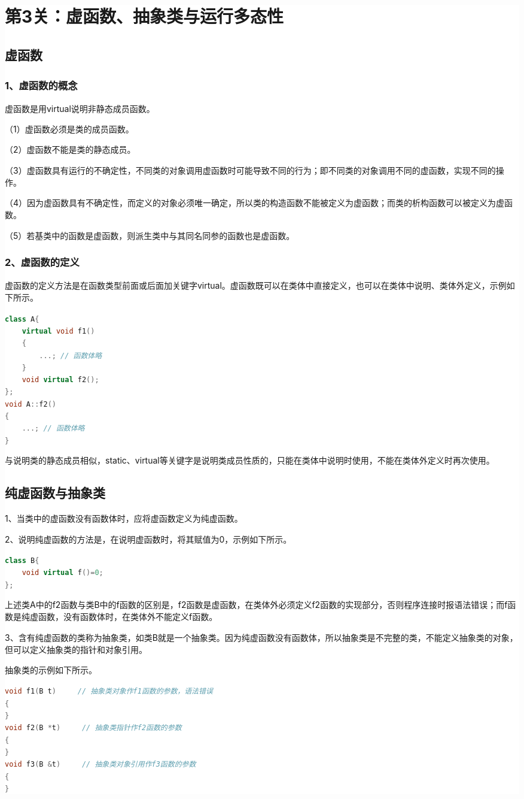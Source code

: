 # 第3关：虚函数、抽象类与运行多态性

## 虚函数

### 1、虚函数的概念

虚函数是用virtual说明非静态成员函数。

（1）虚函数必须是类的成员函数。

（2）虚函数不能是类的静态成员。

（3）虚函数具有运行的不确定性，不同类的对象调用虚函数时可能导致不同的行为；即不同类的对象调用不同的虚函数，实现不同的操作。

（4）因为虚函数具有不确定性，而定义的对象必须唯一确定，所以类的构造函数不能被定义为虚函数；而类的析构函数可以被定义为虚函数。

（5）若基类中的函数是虚函数，则派生类中与其同名同参的函数也是虚函数。

### 2、虚函数的定义
虚函数的定义方法是在函数类型前面或后面加关键字virtual。虚函数既可以在类体中直接定义，也可以在类体中说明、类体外定义，示例如下所示。
```cpp
class A{
    virtual void f1()
    {
        ...; // 函数体略
    }
    void virtual f2();
};
void A::f2()
{
    ...; // 函数体略
}
```
与说明类的静态成员相似，static、virtual等关键字是说明类成员性质的，只能在类体中说明时使用，不能在类体外定义时再次使用。

## 纯虚函数与抽象类

1、当类中的虚函数没有函数体时，应将虚函数定义为纯虚函数。

2、说明纯虚函数的方法是，在说明虚函数时，将其赋值为0，示例如下所示。

```cpp
class B{
    void virtual f()=0;
};
```
上述类A中的f2函数与类B中的f函数的区别是，f2函数是虚函数，在类体外必须定义f2函数的实现部分，否则程序连接时报语法错误；而f函数是纯虚函数，没有函数体时，在类体外不能定义f函数。

3、含有纯虚函数的类称为抽象类，如类B就是一个抽象类。因为纯虚函数没有函数体，所以抽象类是不完整的类，不能定义抽象类的对象，但可以定义抽象类的指针和对象引用。

抽象类的示例如下所示。

```cpp
void f1(B t)     // 抽象类对象作f1函数的参数，语法错误
{
}
void f2(B *t)     // 抽象类指针作f2函数的参数
{
}
void f3(B &t)     // 抽象类对象引用作f3函数的参数
{
}
```
